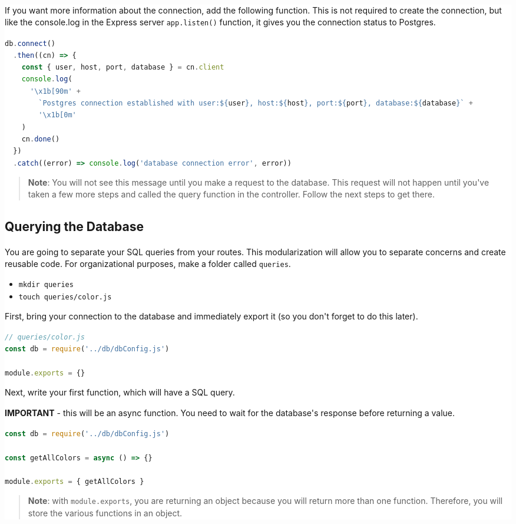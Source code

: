If you want more information about the connection, add the following function. This is not required to create the connection, but like the console.log in the Express server `app.listen()` function, it gives you the connection status to Postgres.

```js
db.connect()
  .then((cn) => {
    const { user, host, port, database } = cn.client
    console.log(
      '\x1b[90m' +
        `Postgres connection established with user:${user}, host:${host}, port:${port}, database:${database}` +
        '\x1b[0m'
    )
    cn.done()
  })
  .catch((error) => console.log('database connection error', error))
```

> **Note**: You will not see this message until you make a request to the database. This request will not happen until you've taken a few more steps and called the query function in the controller. Follow the next steps to get there.

## Querying the Database

You are going to separate your SQL queries from your routes. This modularization will allow you to separate concerns and create reusable code. For organizational purposes, make a folder called `queries`.

- `mkdir queries`
- `touch queries/color.js`

First, bring your connection to the database and immediately export it (so you don't forget to do this later).

```js
// queries/color.js
const db = require('../db/dbConfig.js')

module.exports = {}
```

Next, write your first function, which will have a SQL query.

**IMPORTANT** - this will be an async function. You need to wait for the database's response before returning a value.

```js
const db = require('../db/dbConfig.js')

const getAllColors = async () => {}

module.exports = { getAllColors }
```

> **Note**: with `module.exports`, you are returning an object because you will return more than one function. Therefore, you will store the various functions in an object.
